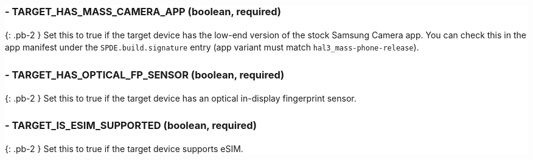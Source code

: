 ### - **TARGET_HAS_MASS_CAMERA_APP** (boolean, required)
{: .pb-2 }
Set this to true if the target device has the low-end version of the stock Samsung Camera app. You can check this in the app manifest under the `SPDE.build.signature` entry (app variant must match `hal3_mass-phone-release`).

### - **TARGET_HAS_OPTICAL_FP_SENSOR** (boolean, required)
{: .pb-2 }
Set this to true if the target device has an optical in-display fingerprint sensor.

### - **TARGET_IS_ESIM_SUPPORTED** (boolean, required)
{: .pb-2 }
Set this to true if the target device supports eSIM.
